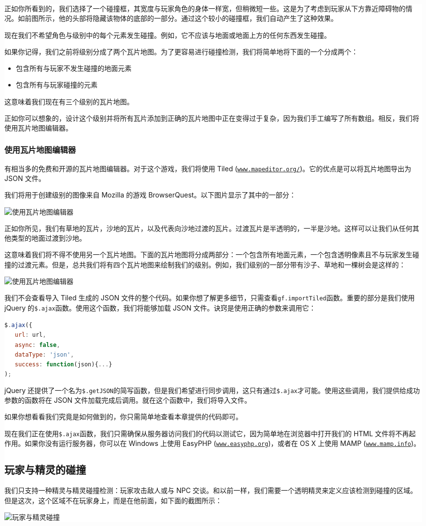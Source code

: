 正如你所看到的，我们选择了一个碰撞框，其宽度与玩家角色的身体一样宽，但稍微短一些。这是为了考虑到玩家从下方靠近障碍物的情况。如前图所示，他的头部将隐藏该物体的底部的一部分。通过这个较小的碰撞框，我们自动产生了这种效果。

现在我们不希望角色与级别中的每个元素发生碰撞。例如，它不应该与地面或地面上方的任何东西发生碰撞。

如果你记得，我们之前将级别分成了两个瓦片地图。为了更容易进行碰撞检测，我们将简单地将下面的一个分成两个：

+   包含所有与玩家不发生碰撞的地面元素

+   包含所有与玩家碰撞的元素

这意味着我们现在有三个级别的瓦片地图。

正如你可以想象的，设计这个级别并将所有瓦片添加到正确的瓦片地图中正在变得过于复杂，因为我们手工编写了所有数组。相反，我们将使用瓦片地图编辑器。

### 使用瓦片地图编辑器

有相当多的免费和开源的瓦片地图编辑器。对于这个游戏，我们将使用 Tiled ([`www.mapeditor.org/`](http://www.mapeditor.org/))。它的优点是可以将瓦片地图导出为 JSON 文件。

我们将用于创建级别的图像来自 Mozilla 的游戏 BrowserQuest。以下图片显示了其中的一部分：

![使用瓦片地图编辑器](https://github.com/OpenDocCN/freelearn-jquery-zh/raw/master/docs/jq-gm-dev-ess/img/5060OT_05_10.jpg)

正如你所见，我们有草地的瓦片，沙地的瓦片，以及代表向沙地过渡的瓦片。过渡瓦片是半透明的，一半是沙地。这样可以让我们从任何其他类型的地面过渡到沙地。

这意味着我们将不得不使用另一个瓦片地图。下面的瓦片地图将分成两部分：一个包含所有地面元素，一个包含透明像素且不与玩家发生碰撞的过渡元素。但是，总共我们将有四个瓦片地图来绘制我们的级别。例如，我们级别的一部分带有沙子、草地和一棵树会是这样的：

![使用瓦片地图编辑器](https://github.com/OpenDocCN/freelearn-jquery-zh/raw/master/docs/jq-gm-dev-ess/img/5060OT_05_11.jpg)

我们不会查看导入 Tiled 生成的 JSON 文件的整个代码。如果你想了解更多细节，只需查看`gf.importTiled`函数。重要的部分是我们使用 jQuery 的`$.ajax`函数。使用这个函数，我们将能够加载 JSON 文件。诀窍是使用正确的参数来调用它：

```js
$.ajax({
   url: url,
   async: false,
   dataType: 'json',
   success: function(json){...}
);
```

jQuery 还提供了一个名为`$.getJSON`的简写函数，但是我们希望进行同步调用，这只有通过`$.ajax`才可能。使用这些调用，我们提供给成功参数的函数将在 JSON 文件加载完成后调用。就在这个函数中，我们将导入文件。

如果你想看看我们究竟是如何做到的，你只需简单地查看本章提供的代码即可。

现在我们正在使用`$.ajax`函数，我们只需确保从服务器访问我们的代码以测试它，因为简单地在浏览器中打开我们的 HTML 文件将不再起作用。如果你没有运行服务器，你可以在 Windows 上使用 EasyPHP ([`www.easyphp.org`](http://www.easyphp.org))，或者在 OS X 上使用 MAMP ([`www.mamp.info`](http://www.mamp.info))。

## 玩家与精灵的碰撞

我们只支持一种精灵与精灵碰撞检测：玩家攻击敌人或与 NPC 交谈。和以前一样，我们需要一个透明精灵来定义应该检测到碰撞的区域。但是这次，这个区域不在玩家身上，而是在他前面，如下面的截图所示：

![玩家与精灵碰撞](https://github.com/OpenDocCN/freelearn-jquery-zh/raw/master/docs/jq-gm-dev-ess/img/5060OT_05_12.jpg)
